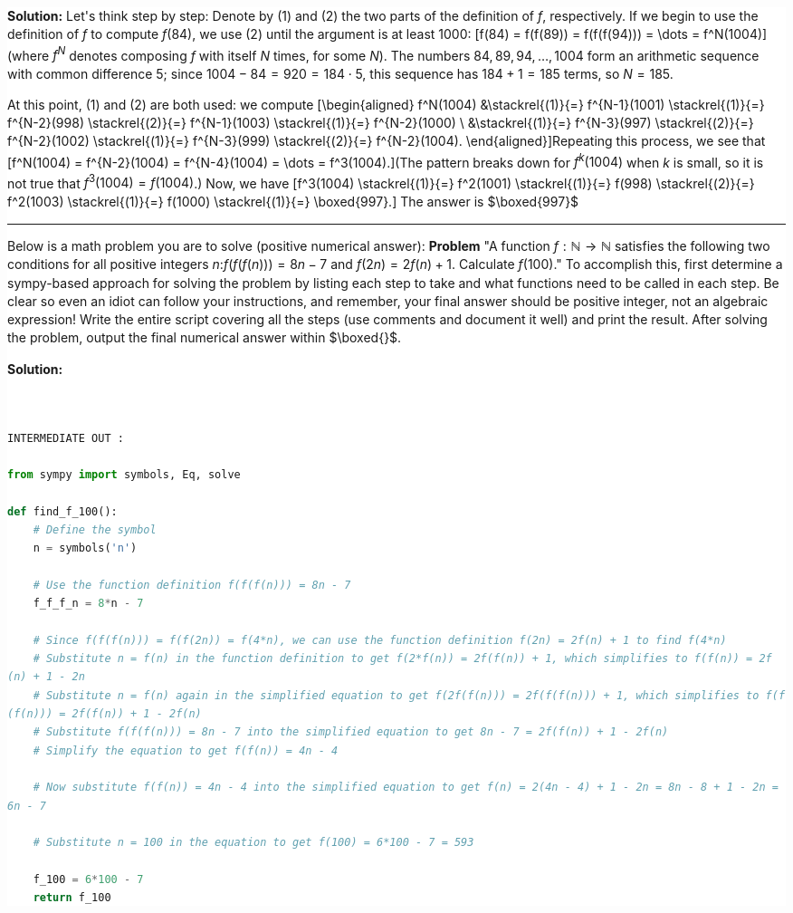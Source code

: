 **Solution:** 
Let's think step by step:
Denote by (1) and (2) the two parts of the definition of $f$, respectively. If we begin to use the definition of $f$ to compute $f(84)$, we use (2) until the argument is at least $1000$: \[f(84) = f(f(89)) = f(f(f(94))) = \dots = f^N(1004)\](where $f^N$ denotes composing $f$ with itself $N$ times, for some $N$). The numbers $84, 89, 94, \dots, 1004$ form an arithmetic sequence with common difference $5$; since $1004 - 84 = 920 = 184 \cdot 5$, this sequence has $184 + 1 = 185$ terms, so $N = 185$.

At this point, (1) and (2) are both used: we compute \[\begin{aligned} f^N(1004) &\stackrel{(1)}{=} f^{N-1}(1001) \stackrel{(1)}{=} f^{N-2}(998) \stackrel{(2)}{=} f^{N-1}(1003) \stackrel{(1)}{=} f^{N-2}(1000) \\ &\stackrel{(1)}{=} f^{N-3}(997) \stackrel{(2)}{=} f^{N-2}(1002) \stackrel{(1)}{=} f^{N-3}(999) \stackrel{(2)}{=} f^{N-2}(1004). \end{aligned}\]Repeating this process, we see that \[f^N(1004) = f^{N-2}(1004) = f^{N-4}(1004) = \dots = f^3(1004).\](The pattern breaks down for $f^k(1004)$ when $k$ is small, so it is not true that $f^3(1004) = f(1004)$.) Now, we have \[f^3(1004) \stackrel{(1)}{=} f^2(1001) \stackrel{(1)}{=} f(998) \stackrel{(2)}{=} f^2(1003) \stackrel{(1)}{=} f(1000) \stackrel{(1)}{=} \boxed{997}.\] The answer is $\boxed{997}$


---

Below is a math problem you are to solve (positive numerical answer):
**Problem**
"A function $f: \mathbb N \to \mathbb N$ satisfies the following two conditions for all positive integers $n$:$f(f(f(n)))=8n-7$ and $f(2n)=2f(n)+1$. Calculate $f(100)$."
To accomplish this, first determine a sympy-based approach for solving the problem by listing each step to take and what functions need to be called in each step. Be clear so even an idiot can follow your instructions, and remember, your final answer should be positive integer, not an algebraic expression!
Write the entire script covering all the steps (use comments and document it well) and print the result. After solving the problem, output the final numerical answer within $\boxed{}$.

**Solution:** 



```python


INTERMEDIATE OUT :

from sympy import symbols, Eq, solve

def find_f_100():
    # Define the symbol
    n = symbols('n')

    # Use the function definition f(f(f(n))) = 8n - 7
    f_f_f_n = 8*n - 7

    # Since f(f(f(n))) = f(f(2n)) = f(4*n), we can use the function definition f(2n) = 2f(n) + 1 to find f(4*n)
    # Substitute n = f(n) in the function definition to get f(2*f(n)) = 2f(f(n)) + 1, which simplifies to f(f(n)) = 2f(n) + 1 - 2n
    # Substitute n = f(n) again in the simplified equation to get f(2f(f(n))) = 2f(f(f(n))) + 1, which simplifies to f(f(f(n))) = 2f(f(n)) + 1 - 2f(n)
    # Substitute f(f(f(n))) = 8n - 7 into the simplified equation to get 8n - 7 = 2f(f(n)) + 1 - 2f(n)
    # Simplify the equation to get f(f(n)) = 4n - 4

    # Now substitute f(f(n)) = 4n - 4 into the simplified equation to get f(n) = 2(4n - 4) + 1 - 2n = 8n - 8 + 1 - 2n = 6n - 7

    # Substitute n = 100 in the equation to get f(100) = 6*100 - 7 = 593

    f_100 = 6*100 - 7
    return f_100
```